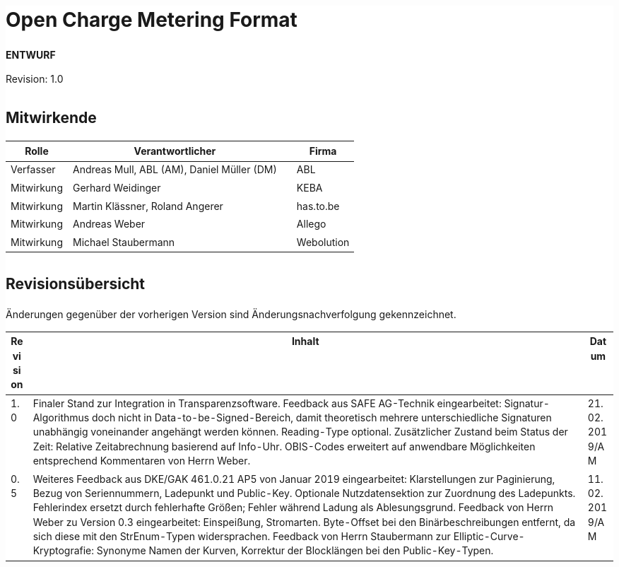 
# Open Charge Metering Format

**ENTWURF**

Revision: 1.0


## Mitwirkende

| Rolle      | Verantwortlicher                           |   | Firma      |
|------------|--------------------------------------------|---|------------|
| Verfasser  | Andreas Mull, ABL (AM), Daniel Müller (DM) |   | ABL        |
| Mitwirkung | Gerhard Weidinger                          |   | KEBA       |
| Mitwirkung | Martin Klässner, Roland Angerer            |   | has.to.be  |
| Mitwirkung | Andreas Weber                              |   | Allego     |
| Mitwirkung | Michael Staubermann                        |   | Webolution |



## Revisionsübersicht

Änderungen gegenüber der vorherigen Version sind Änderungsnachverfolgung gekennzeichnet.

| Revision | Inhalt                                                                                                                                                                                                                                                                                                                                                                                                                                                                                                                                                                                                                                                                                                                                                                                                                                                                                                                                                                                                                                                         | Datum         |
|----------|----------------------------------------------------------------------------------------------------------------------------------------------------------------------------------------------------------------------------------------------------------------------------------------------------------------------------------------------------------------------------------------------------------------------------------------------------------------------------------------------------------------------------------------------------------------------------------------------------------------------------------------------------------------------------------------------------------------------------------------------------------------------------------------------------------------------------------------------------------------------------------------------------------------------------------------------------------------------------------------------------------------------------------------------------------------|---------------|
| 1.0      | Finaler Stand zur Integration in Transparenzsoftware. Feedback aus SAFE AG-Technik eingearbeitet: Signatur-Algorithmus doch nicht in Data-to-be-Signed-Bereich, damit theoretisch mehrere unterschiedliche Signaturen unabhängig voneinander angehängt werden können. Reading-Type optional. Zusätzlicher Zustand beim Status der Zeit: Relative Zeitabrechnung basierend auf Info-Uhr. OBIS-Codes erweitert auf anwendbare Möglichkeiten entsprechend Kommentaren von Herrn Weber.                                                                                                                                                                                                                                                                                                                                                                                                                                                                                                                                                                            | 21.02.2019/AM |
| 0.5      | Weiteres Feedback aus DKE/GAK 461.0.21 AP5 von Januar 2019 eingearbeitet: Klarstellungen zur Paginierung, Bezug von Seriennummern, Ladepunkt und Public-Key. Optionale Nutzdatensektion zur Zuordnung des Ladepunkts. Fehlerindex ersetzt durch fehlerhafte Größen; Fehler während Ladung als Ablesungsgrund. Feedback von Herrn Weber zu Version 0.3 eingearbeitet: Einspeißung, Stromarten. Byte-Offset bei den Binärbeschreibungen entfernt, da sich diese mit den StrEnum-Typen widersprachen. Feedback von Herrn Staubermann zur Elliptic-Curve-Kryptografie: Synonyme Namen der Kurven, Korrektur der Blocklängen bei den Public-Key-Typen.                                                                                                                                                                                                                                                                                                                                                                                                              | 11.02.2019/AM |